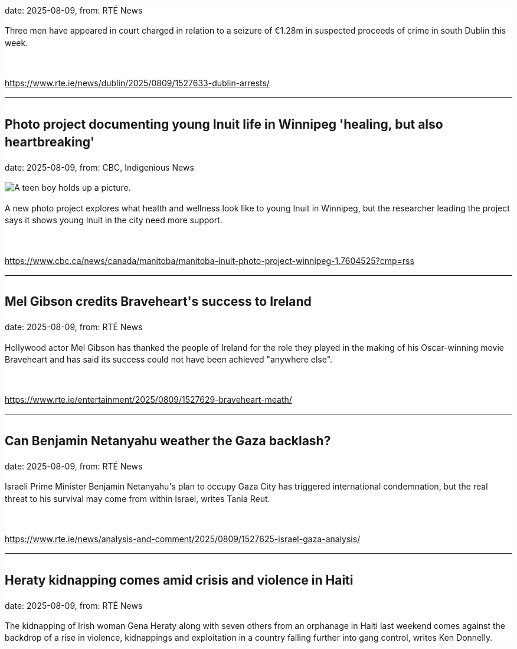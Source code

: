 date: 2025-08-09, from: RTÉ News

Three men have appeared in court charged in relation to a seizure of €1.28m in suspected proceeds of crime in south Dublin this week. 

<br> 

<https://www.rte.ie/news/dublin/2025/0809/1527633-dublin-arrests/>

---

## Photo project documenting young Inuit life in Winnipeg 'healing, but also heartbreaking'

date: 2025-08-09, from: CBC, Indigenious News

<img src='https://i.cbc.ca/1.7604527.1754676308!/fileImage/httpImage/image.JPG_gen/derivatives/16x9_620/luke-amittu.JPG' alt='A teen boy holds up a picture.' width='620' height='349' title='Luke Amittu, 16, holds up a picture of the Red River that he took on August 7, 2025.'/><p>A new photo project explores what health and wellness look like to young Inuit in Winnipeg, but the researcher leading the project says it shows young Inuit in the city need more support.</p> 

<br> 

<https://www.cbc.ca/news/canada/manitoba/manitoba-inuit-photo-project-winnipeg-1.7604525?cmp=rss>

---

## Mel Gibson credits Braveheart's success to Ireland

date: 2025-08-09, from: RTÉ News

Hollywood actor Mel Gibson has thanked the people of Ireland for the role they played in the making of his Oscar-winning movie Braveheart and has said its success could not have been achieved "anywhere else". 

<br> 

<https://www.rte.ie/entertainment/2025/0809/1527629-braveheart-meath/>

---

## Can Benjamin Netanyahu weather the Gaza backlash?

date: 2025-08-09, from: RTÉ News

Israeli Prime Minister Benjamin Netanyahu's plan to occupy Gaza City has triggered international condemnation, but the real threat to his survival may come from within Israel, writes Tania Reut. 

<br> 

<https://www.rte.ie/news/analysis-and-comment/2025/0809/1527625-israel-gaza-analysis/>

---

## Heraty kidnapping comes amid crisis and violence in Haiti

date: 2025-08-09, from: RTÉ News

The kidnapping of Irish woman Gena Heraty along with seven others from an orphanage in Haiti last weekend comes against the backdrop of a rise in violence, kidnappings and exploitation in a country falling further into gang control, writes Ken Donnelly. 
